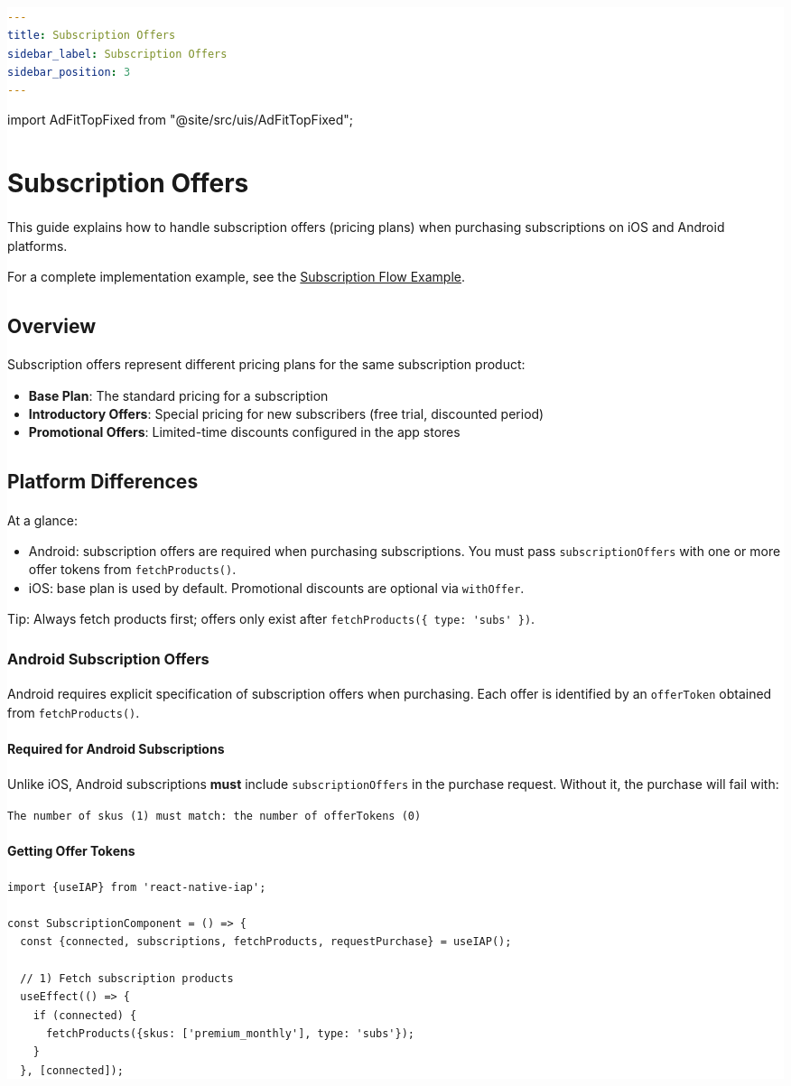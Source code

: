 ```yaml
---
title: Subscription Offers
sidebar_label: Subscription Offers
sidebar_position: 3
---
```


import AdFitTopFixed from "@site/src/uis/AdFitTopFixed";

# Subscription Offers

<AdFitTopFixed />

This guide explains how to handle subscription offers (pricing plans) when purchasing subscriptions on iOS and Android platforms.

For a complete implementation example, see the [Subscription Flow Example](../examples/subscription-flow.md).

## Overview

Subscription offers represent different pricing plans for the same subscription product:

- **Base Plan**: The standard pricing for a subscription
- **Introductory Offers**: Special pricing for new subscribers (free trial, discounted period)
- **Promotional Offers**: Limited-time discounts configured in the app stores

## Platform Differences

At a glance:

- Android: subscription offers are required when purchasing subscriptions. You must pass `subscriptionOffers` with one or more offer tokens from `fetchProducts()`.
- iOS: base plan is used by default. Promotional discounts are optional via `withOffer`.

Tip: Always fetch products first; offers only exist after `fetchProducts({ type: 'subs' })`.

### Android Subscription Offers

Android requires explicit specification of subscription offers when purchasing. Each offer is identified by an `offerToken` obtained from `fetchProducts()`.

#### Required for Android Subscriptions

Unlike iOS, Android subscriptions **must** include `subscriptionOffers` in the purchase request. Without it, the purchase will fail with:

```text
The number of skus (1) must match: the number of offerTokens (0)
```

#### Getting Offer Tokens

```tsx
import {useIAP} from 'react-native-iap';

const SubscriptionComponent = () => {
  const {connected, subscriptions, fetchProducts, requestPurchase} = useIAP();

  // 1) Fetch subscription products
  useEffect(() => {
    if (connected) {
      fetchProducts({skus: ['premium_monthly'], type: 'subs'});
    }
  }, [connected]);

```